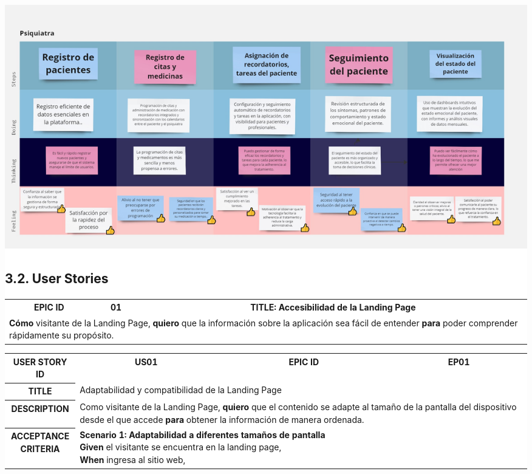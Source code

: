 ![to-be-profesional.jpg](assets%2Fto-be-profesional.jpg)
## 3.2. User Stories

<table>
  <tr>
    <th>EPIC ID</th>
    <th>01</th>
    <th>TITLE: Accesibilidad de la Landing Page</th>
  </tr>
  <tr>
    <td colspan="3">
      <strong>Cómo</strong> visitante de la Landing Page, 
      <strong>quiero</strong> que la información sobre la aplicación sea fácil de entender 
      <strong>para</strong> poder comprender rápidamente su propósito.
    </td>
  </tr>
</table>


<table>
  <tr>
    <th>USER STORY ID</th>
    <th>US01</th>
    <th>EPIC ID</th>
    <th>EP01</th>
  </tr>
  <tr>
    <th>TITLE</th>
    <td colspan="3">Adaptabilidad y compatibilidad de la Landing Page</td>
  </tr>
  <tr>
    <th>DESCRIPTION</th>
    <td colspan="3">Como visitante de la Landing Page, <strong>quiero</strong> que el contenido se adapte al tamaño de la pantalla del dispositivo desde el que accede <strong>para</strong> obtener la información de manera ordenada.</td>
  </tr>
  <tr>
    <th>ACCEPTANCE CRITERIA</th>
    <td colspan="3">
      <strong>Scenario 1: Adaptabilidad a diferentes tamaños de pantalla</strong><br>
      <strong>Given</strong> el visitante se encuentra en la landing page,<br>
      <strong>When</strong> ingresa al sitio web,<br>